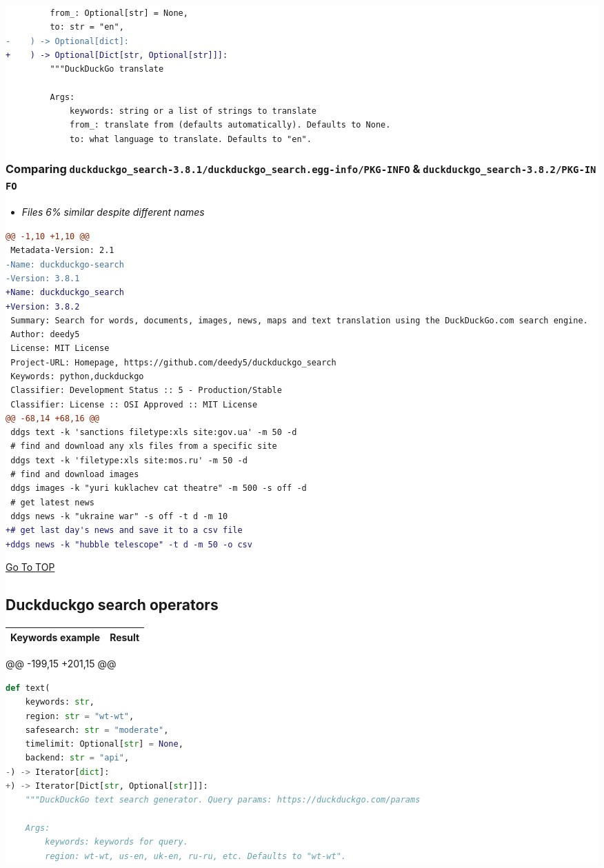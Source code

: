 ```diff
         from_: Optional[str] = None,
         to: str = "en",
-    ) -> Optional[dict]:
+    ) -> Optional[Dict[str, Optional[str]]]:
         """DuckDuckGo translate
 
         Args:
             keywords: string or a list of strings to translate
             from_: translate from (defaults automatically). Defaults to None.
             to: what language to translate. Defaults to "en".
```

### Comparing `duckduckgo_search-3.8.1/duckduckgo_search.egg-info/PKG-INFO` & `duckduckgo_search-3.8.2/PKG-INFO`

 * *Files 6% similar despite different names*

```diff
@@ -1,10 +1,10 @@
 Metadata-Version: 2.1
-Name: duckduckgo-search
-Version: 3.8.1
+Name: duckduckgo_search
+Version: 3.8.2
 Summary: Search for words, documents, images, news, maps and text translation using the DuckDuckGo.com search engine.
 Author: deedy5
 License: MIT License
 Project-URL: Homepage, https://github.com/deedy5/duckduckgo_search
 Keywords: python,duckduckgo
 Classifier: Development Status :: 5 - Production/Stable
 Classifier: License :: OSI Approved :: MIT License
@@ -68,14 +68,16 @@
 ddgs text -k 'sanctions filetype:xls site:gov.ua' -m 50 -d
 # find and download any xls files from a specific site
 ddgs text -k 'filetype:xls site:mos.ru' -m 50 -d
 # find and download images
 ddgs images -k "yuri kuklachev cat theatre" -m 500 -s off -d
 # get latest news
 ddgs news -k "ukraine war" -s off -t d -m 10
+# get last day's news and save it to a csv file
+ddgs news -k "hubble telescope" -t d -m 50 -o csv
 ```
 [Go To TOP](#TOP)
 
 ## Duckduckgo search operators
 
 | Keywords example |	Result|
 | ---     | ---   |
@@ -199,15 +201,15 @@
 ```python
 def text(
     keywords: str,
     region: str = "wt-wt",
     safesearch: str = "moderate",
     timelimit: Optional[str] = None,
     backend: str = "api",
-) -> Iterator[dict]:
+) -> Iterator[Dict[str, Optional[str]]]:
     """DuckDuckGo text search generator. Query params: https://duckduckgo.com/params
 
     Args:
         keywords: keywords for query.
         region: wt-wt, us-en, uk-en, ru-ru, etc. Defaults to "wt-wt".
 ```